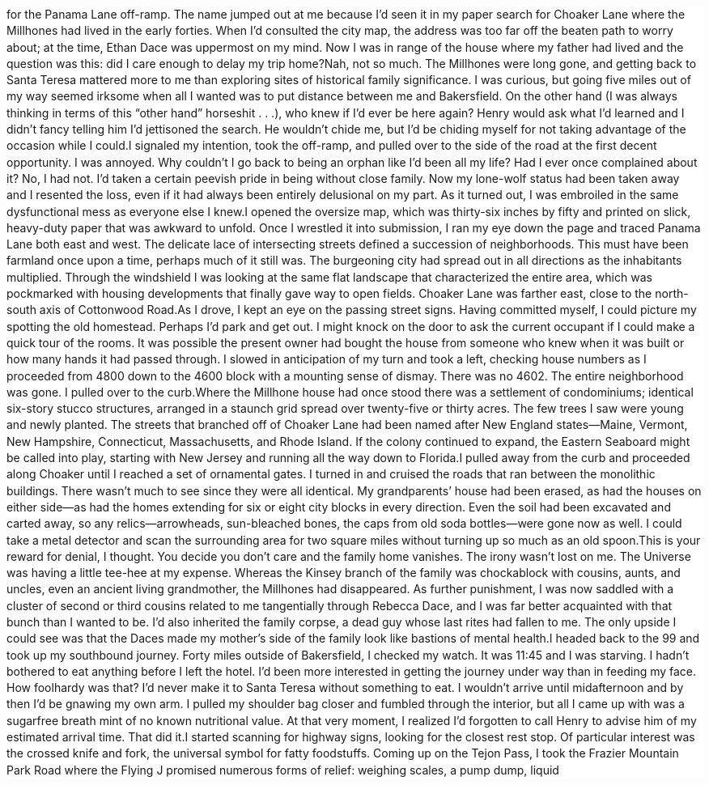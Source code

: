 for the Panama Lane off-ramp. The name jumped out at me because I’d seen it in my paper search for Choaker Lane where the Millhones had lived in the early forties. When I’d consulted the city map, the address was too far off the beaten path to worry about; at the time, Ethan Dace was uppermost on my mind. Now I was in range of the house where my father had lived and the question was this: did I care enough to delay my trip home?Nah, not so much. The Millhones were long gone, and getting back to Santa Teresa mattered more to me than exploring sites of historical family significance. I was curious, but going five miles out of my way seemed irksome when all I wanted was to put distance between me and Bakersfield. On the other hand (I was always thinking in terms of this “other hand” horseshit . . .), who knew if I’d ever be here again? Henry would ask what I’d learned and I didn’t fancy telling him I’d jettisoned the search. He wouldn’t chide me, but I’d be chiding myself for not taking advantage of the occasion while I could.I signaled my intention, took the off-ramp, and pulled over to the side of the road at the first decent opportunity. I was annoyed. Why couldn’t I go back to being an orphan like I’d been all my life? Had I ever once complained about it? No, I had not. I’d taken a certain peevish pride in being without close family. Now my lone-wolf status had been taken away and I resented the loss, even if it had always been entirely delusional on my part. As it turned out, I was embroiled in the same dysfunctional mess as everyone else I knew.I opened the oversize map, which was thirty-six inches by fifty and printed on slick, heavy-duty paper that was awkward to unfold. Once I wrestled it into submission, I ran my eye down the page and traced Panama Lane both east and west. The delicate lace of intersecting streets defined a succession of neighborhoods. This must have been farmland once upon a time, perhaps much of it still was. The burgeoning city had spread out in all directions as the inhabitants multiplied. Through the windshield I was looking at the same flat landscape that characterized the entire area, which was pockmarked with housing developments that finally gave way to open fields. Choaker Lane was farther east, close to the north-south axis of Cottonwood Road.As I drove, I kept an eye on the passing street signs. Having committed myself, I could picture my spotting the old homestead. Perhaps I’d park and get out. I might knock on the door to ask the current occupant if I could make a quick tour of the rooms. It was possible the present owner had bought the house from someone who knew when it was built or how many hands it had passed through. I slowed in anticipation of my turn and took a left, checking house numbers as I proceeded from 4800 down to the 4600 block with a mounting sense of dismay. There was no 4602. The entire neighborhood was gone. I pulled over to the curb.Where the Millhone house had once stood there was a settlement of condominiums; identical six-story stucco structures, arranged in a staunch grid spread over twenty-five or thirty acres. The few trees I saw were young and newly planted. The streets that branched off of Choaker Lane had been named after New England states—Maine, Vermont, New Hampshire, Connecticut, Massachusetts, and Rhode Island. If the colony continued to expand, the Eastern Seaboard might be called into play, starting with New Jersey and running all the way down to Florida.I pulled away from the curb and proceeded along Choaker until I reached a set of ornamental gates. I turned in and cruised the roads that ran between the monolithic buildings. There wasn’t much to see since they were all identical. My grandparents’ house had been erased, as had the houses on either side—as had the homes extending for six or eight city blocks in every direction. Even the soil had been excavated and carted away, so any relics—arrowheads, sun-bleached bones, the caps from old soda bottles—were gone now as well. I could take a metal detector and scan the surrounding area for two square miles without turning up so much as an old spoon.This is your reward for denial, I thought. You decide you don’t care and the family home vanishes. The irony wasn’t lost on me. The Universe was having a little tee-hee at my expense. Whereas the Kinsey branch of the family was chockablock with cousins, aunts, and uncles, even an ancient living grandmother, the Millhones had disappeared. As further punishment, I was now saddled with a cluster of second or third cousins related to me tangentially through Rebecca Dace, and I was far better acquainted with that bunch than I wanted to be. I’d also inherited the family corpse, a dead guy whose last rites had fallen to me. The only upside I could see was that the Daces made my mother’s side of the family look like bastions of mental health.I headed back to the 99 and took up my southbound journey. Forty miles outside of Bakersfield, I checked my watch. It was 11:45 and I was starving. I hadn’t bothered to eat anything before I left the hotel. I’d been more interested in getting the journey under way than in feeding my face. How foolhardy was that? I’d never make it to Santa Teresa without something to eat. I wouldn’t arrive until midafternoon and by then I’d be gnawing my own arm. I pulled my shoulder bag closer and fumbled through the interior, but all I came up with was a sugarfree breath mint of no known nutritional value. At that very moment, I realized I’d forgotten to call Henry to advise him of my estimated arrival time. That did it.I started scanning for highway signs, looking for the closest rest stop. Of particular interest was the crossed knife and fork, the universal symbol for fatty foodstuffs. Coming up on the Tejon Pass, I took the Frazier Mountain Park Road where the Flying J promised numerous forms of relief: weighing scales, a pump dump, liquid
